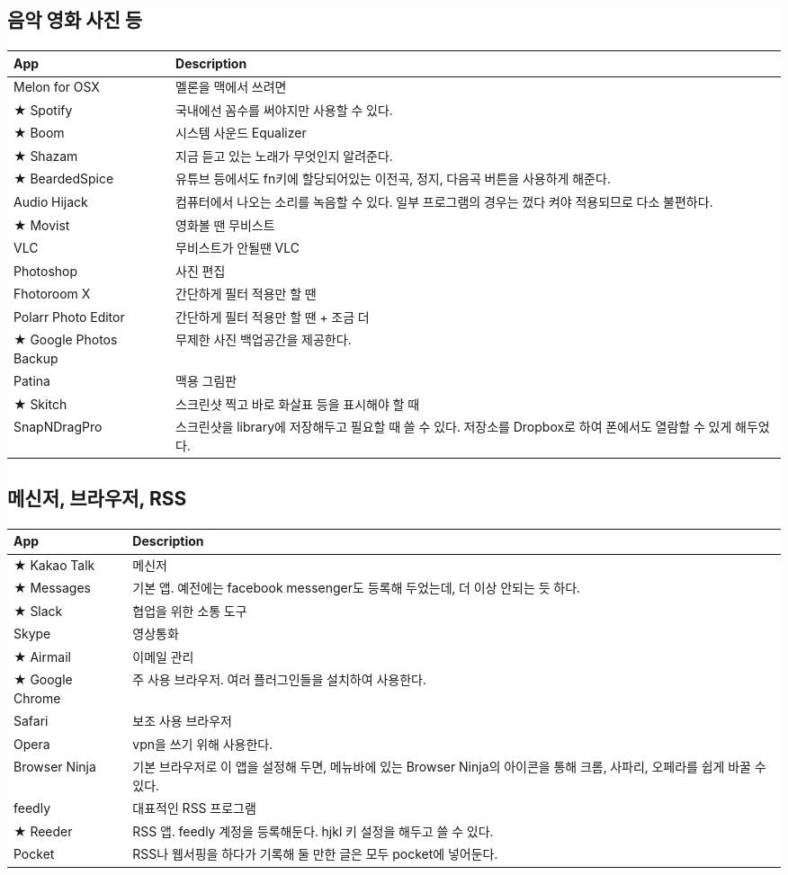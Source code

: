 

## 음악 영화 사진 등

| App                    | Description                              |
| :--------------------- | :--------------------------------------- |
| Melon for OSX          | 멜론을 맥에서 쓰려면                              |
| ★ Spotify              | 국내에선 꼼수를 써야지만 사용할 수 있다.                  |
| ★ Boom                 | 시스템 사운드 Equalizer                        |
| ★ Shazam               | 지금 듣고 있는 노래가 무엇인지 알려준다.                  |
| ★ BeardedSpice         | 유튜브 등에서도 fn키에 할당되어있는 이전곡, 정지, 다음곡 버튼을 사용하게 해준다. |
| Audio Hijack           | 컴퓨터에서 나오는 소리를 녹음할 수 있다. 일부 프로그램의 경우는 껐다 켜야 적용되므로 다소 불편하다. |
| ★ Movist               | 영화볼 땐 무비스트                               |
| VLC                    | 무비스트가 안될땐 VLC                            |
| Photoshop              | 사진 편집                                    |
| Fhotoroom X            | 간단하게 필터 적용만 할 땐                          |
| Polarr Photo Editor    | 간단하게 필터 적용만 할 땐 + 조금 더                   |
| ★ Google Photos Backup | 무제한 사진 백업공간을 제공한다.                       |
| Patina                 | 맥용 그림판                                   |
| ★ Skitch               | 스크린샷 찍고 바로 화살표 등을 표시해야 할 때               |
| SnapNDragPro           | 스크린샷을 library에 저장해두고 필요할 때 쓸 수 있다. 저장소를 Dropbox로 하여 폰에서도 열람할 수 있게 해두었다. |


## 메신저, 브라우저, RSS

| App             | Description                              |
| :-------------- | :--------------------------------------- |
| ★ Kakao Talk    | 메신저                              |
| ★ Messages      | 기본 앱. 예전에는 facebook messenger도 등록해 두었는데, 더 이상 안되는 듯 하다. |
| ★ Slack         | 협업을 위한 소통 도구                             |
| Skype           | 영상통화                                     |
| ★ Airmail       | 이메일 관리                                   |
| ★ Google Chrome | 주 사용 브라우저. 여러 플러그인들을 설치하여 사용한다.          |
| Safari          | 보조 사용 브라우저                               |
| Opera           | vpn을 쓰기 위해 사용한다.                         |
| Browser Ninja   | 기본 브라우저로 이 앱을 설정해 두면, 메뉴바에 있는 Browser Ninja의 아이콘을 통해 크롬, 사파리, 오페라를 쉽게 바꿀 수 있다. |
| feedly          | 대표적인 RSS 프로그램                            |
| ★ Reeder        | RSS 앱. feedly 계정을 등록해둔다. hjkl 키 설정을 해두고 쓸 수 있다. |
| Pocket          | RSS나 웹서핑을 하다가 기록해 둘 만한 글은 모두 pocket에 넣어둔다. |
